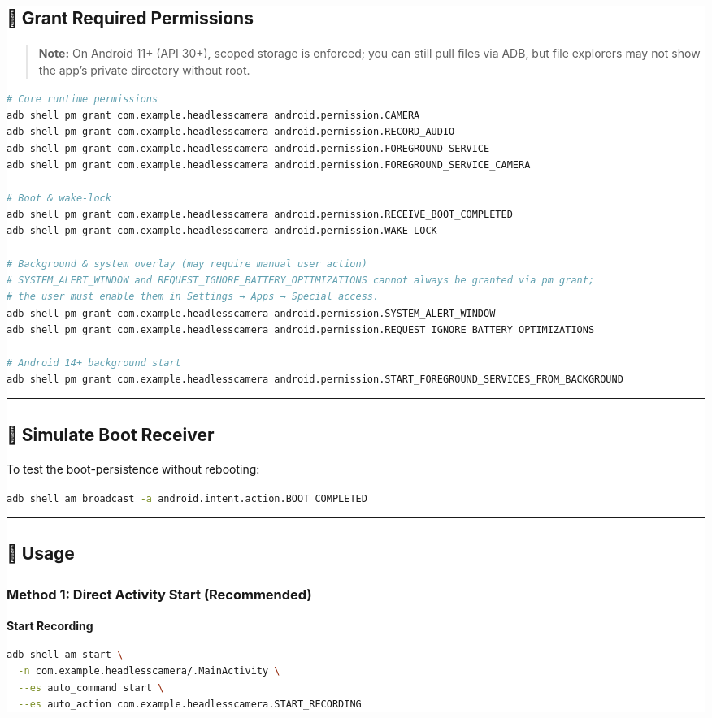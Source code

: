 ## 🔐 Grant Required Permissions

> **Note:** On Android 11+ (API 30+), scoped storage is enforced; you can still pull files via ADB, but file explorers may not show the app’s private directory without root.

```bash
# Core runtime permissions
adb shell pm grant com.example.headlesscamera android.permission.CAMERA
adb shell pm grant com.example.headlesscamera android.permission.RECORD_AUDIO
adb shell pm grant com.example.headlesscamera android.permission.FOREGROUND_SERVICE
adb shell pm grant com.example.headlesscamera android.permission.FOREGROUND_SERVICE_CAMERA

# Boot & wake-lock
adb shell pm grant com.example.headlesscamera android.permission.RECEIVE_BOOT_COMPLETED
adb shell pm grant com.example.headlesscamera android.permission.WAKE_LOCK

# Background & system overlay (may require manual user action)
# SYSTEM_ALERT_WINDOW and REQUEST_IGNORE_BATTERY_OPTIMIZATIONS cannot always be granted via pm grant;
# the user must enable them in Settings → Apps → Special access.
adb shell pm grant com.example.headlesscamera android.permission.SYSTEM_ALERT_WINDOW
adb shell pm grant com.example.headlesscamera android.permission.REQUEST_IGNORE_BATTERY_OPTIMIZATIONS

# Android 14+ background start
adb shell pm grant com.example.headlesscamera android.permission.START_FOREGROUND_SERVICES_FROM_BACKGROUND
```

---

## 🔄 Simulate Boot Receiver

To test the boot-persistence without rebooting:

```bash
adb shell am broadcast -a android.intent.action.BOOT_COMPLETED
```

---

## 📱 Usage

### Method 1: Direct Activity Start (Recommended)

**Start Recording**

```bash
adb shell am start \
  -n com.example.headlesscamera/.MainActivity \
  --es auto_command start \
  --es auto_action com.example.headlesscamera.START_RECORDING
```

